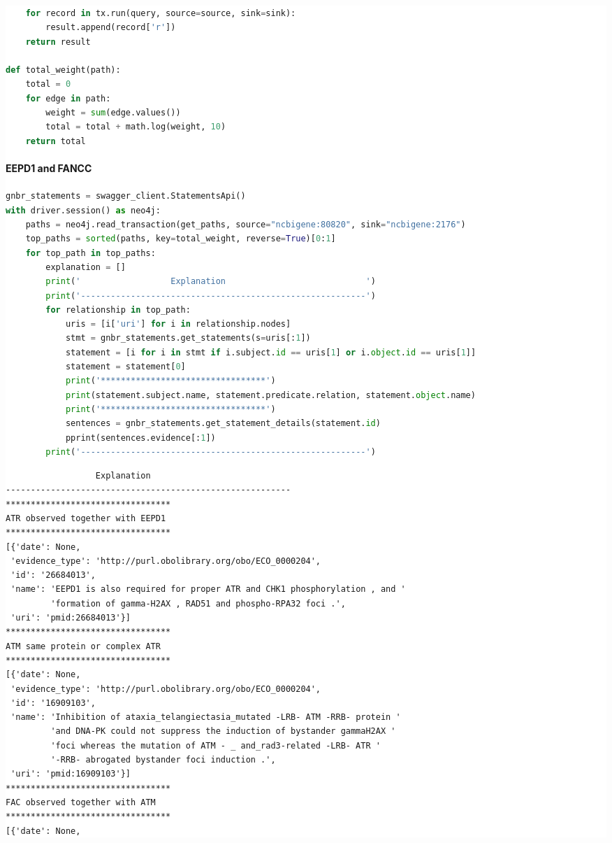 ```python
    for record in tx.run(query, source=source, sink=sink):
        result.append(record['r'])
    return result

def total_weight(path):
    total = 0
    for edge in path:
        weight = sum(edge.values())
        total = total + math.log(weight, 10)
    return total
```

#### EEPD1 and FANCC


```python
gnbr_statements = swagger_client.StatementsApi()
with driver.session() as neo4j:
    paths = neo4j.read_transaction(get_paths, source="ncbigene:80820", sink="ncbigene:2176")
    top_paths = sorted(paths, key=total_weight, reverse=True)[0:1]
    for top_path in top_paths:
        explanation = []
        print('                  Explanation                            ')
        print('---------------------------------------------------------')
        for relationship in top_path:
            uris = [i['uri'] for i in relationship.nodes]
            stmt = gnbr_statements.get_statements(s=uris[:1])
            statement = [i for i in stmt if i.subject.id == uris[1] or i.object.id == uris[1]]
            statement = statement[0]
            print('*********************************')
            print(statement.subject.name, statement.predicate.relation, statement.object.name)
            print('*********************************')
            sentences = gnbr_statements.get_statement_details(statement.id)
            pprint(sentences.evidence[:1])
        print('---------------------------------------------------------')
```

                      Explanation                            
    ---------------------------------------------------------
    *********************************
    ATR observed together with EEPD1
    *********************************
    [{'date': None,
     'evidence_type': 'http://purl.obolibrary.org/obo/ECO_0000204',
     'id': '26684013',
     'name': 'EEPD1 is also required for proper ATR and CHK1 phosphorylation , and '
             'formation of gamma-H2AX , RAD51 and phospho-RPA32 foci .',
     'uri': 'pmid:26684013'}]
    *********************************
    ATM same protein or complex ATR
    *********************************
    [{'date': None,
     'evidence_type': 'http://purl.obolibrary.org/obo/ECO_0000204',
     'id': '16909103',
     'name': 'Inhibition of ataxia_telangiectasia_mutated -LRB- ATM -RRB- protein '
             'and DNA-PK could not suppress the induction of bystander gammaH2AX '
             'foci whereas the mutation of ATM - _ and_rad3-related -LRB- ATR '
             '-RRB- abrogated bystander foci induction .',
     'uri': 'pmid:16909103'}]
    *********************************
    FAC observed together with ATM
    *********************************
    [{'date': None,